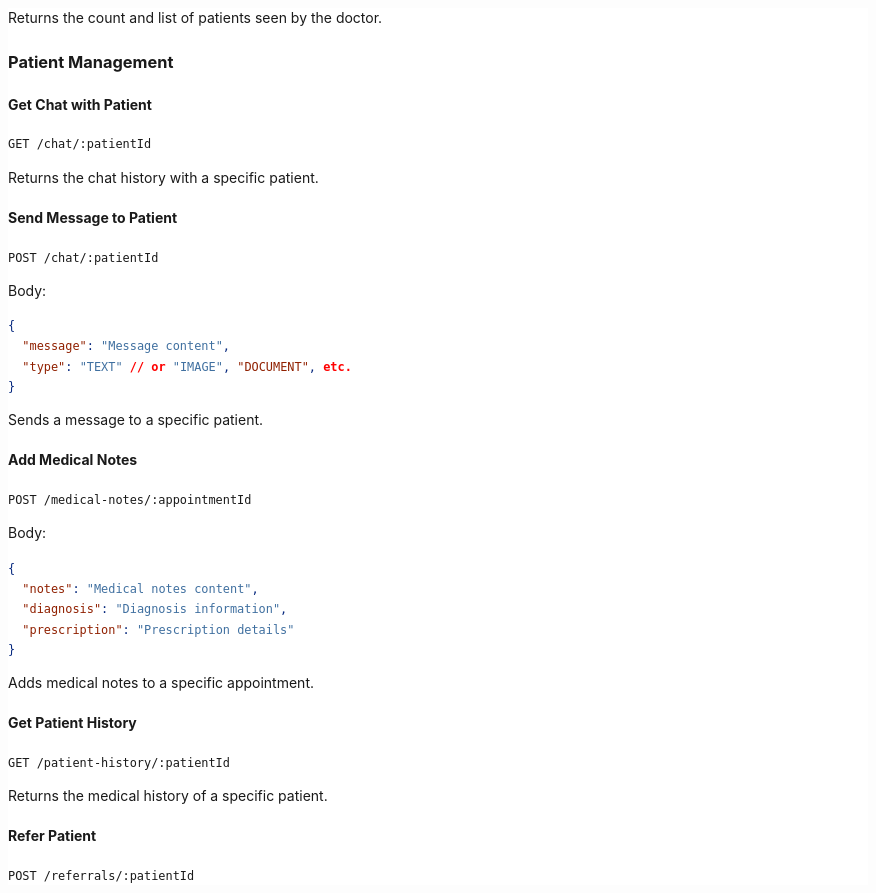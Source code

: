 Returns the count and list of patients seen by the doctor.

### Patient Management

#### Get Chat with Patient

```
GET /chat/:patientId
```

Returns the chat history with a specific patient.

#### Send Message to Patient

```
POST /chat/:patientId
```

Body:
```json
{
  "message": "Message content",
  "type": "TEXT" // or "IMAGE", "DOCUMENT", etc.
}
```

Sends a message to a specific patient.

#### Add Medical Notes

```
POST /medical-notes/:appointmentId
```

Body:
```json
{
  "notes": "Medical notes content",
  "diagnosis": "Diagnosis information",
  "prescription": "Prescription details"
}
```

Adds medical notes to a specific appointment.

#### Get Patient History

```
GET /patient-history/:patientId
```

Returns the medical history of a specific patient.

#### Refer Patient

```
POST /referrals/:patientId
```
